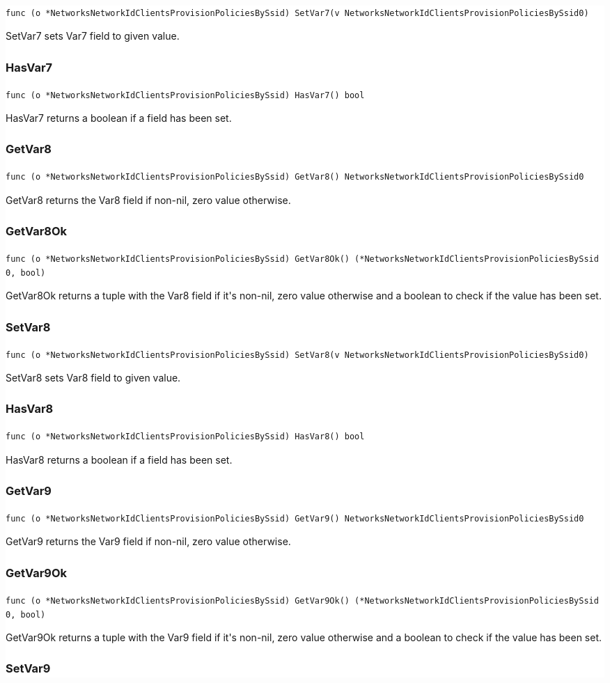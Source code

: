 `func (o *NetworksNetworkIdClientsProvisionPoliciesBySsid) SetVar7(v NetworksNetworkIdClientsProvisionPoliciesBySsid0)`

SetVar7 sets Var7 field to given value.

### HasVar7

`func (o *NetworksNetworkIdClientsProvisionPoliciesBySsid) HasVar7() bool`

HasVar7 returns a boolean if a field has been set.

### GetVar8

`func (o *NetworksNetworkIdClientsProvisionPoliciesBySsid) GetVar8() NetworksNetworkIdClientsProvisionPoliciesBySsid0`

GetVar8 returns the Var8 field if non-nil, zero value otherwise.

### GetVar8Ok

`func (o *NetworksNetworkIdClientsProvisionPoliciesBySsid) GetVar8Ok() (*NetworksNetworkIdClientsProvisionPoliciesBySsid0, bool)`

GetVar8Ok returns a tuple with the Var8 field if it's non-nil, zero value otherwise
and a boolean to check if the value has been set.

### SetVar8

`func (o *NetworksNetworkIdClientsProvisionPoliciesBySsid) SetVar8(v NetworksNetworkIdClientsProvisionPoliciesBySsid0)`

SetVar8 sets Var8 field to given value.

### HasVar8

`func (o *NetworksNetworkIdClientsProvisionPoliciesBySsid) HasVar8() bool`

HasVar8 returns a boolean if a field has been set.

### GetVar9

`func (o *NetworksNetworkIdClientsProvisionPoliciesBySsid) GetVar9() NetworksNetworkIdClientsProvisionPoliciesBySsid0`

GetVar9 returns the Var9 field if non-nil, zero value otherwise.

### GetVar9Ok

`func (o *NetworksNetworkIdClientsProvisionPoliciesBySsid) GetVar9Ok() (*NetworksNetworkIdClientsProvisionPoliciesBySsid0, bool)`

GetVar9Ok returns a tuple with the Var9 field if it's non-nil, zero value otherwise
and a boolean to check if the value has been set.

### SetVar9
